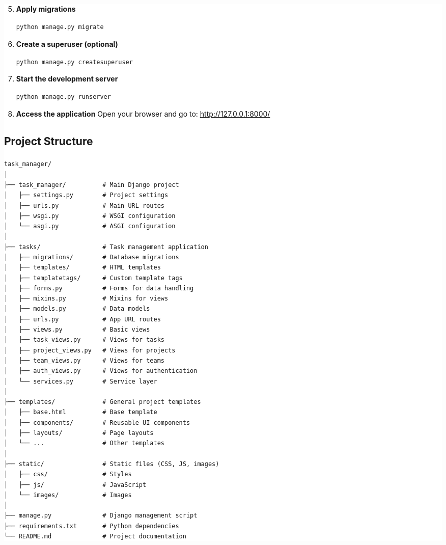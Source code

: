 5. **Apply migrations**
   ```bash
   python manage.py migrate
   ```

6. **Create a superuser (optional)**
   ```bash
   python manage.py createsuperuser
   ```

7. **Start the development server**
   ```bash
   python manage.py runserver
   ```

8. **Access the application**
   Open your browser and go to: http://127.0.0.1:8000/

## Project Structure

```
task_manager/
│
├── task_manager/          # Main Django project
│   ├── settings.py        # Project settings
│   ├── urls.py            # Main URL routes
│   ├── wsgi.py            # WSGI configuration
│   └── asgi.py            # ASGI configuration
│
├── tasks/                 # Task management application
│   ├── migrations/        # Database migrations
│   ├── templates/         # HTML templates
│   ├── templatetags/      # Custom template tags
│   ├── forms.py           # Forms for data handling
│   ├── mixins.py          # Mixins for views
│   ├── models.py          # Data models
│   ├── urls.py            # App URL routes
│   ├── views.py           # Basic views
│   ├── task_views.py      # Views for tasks
│   ├── project_views.py   # Views for projects
│   ├── team_views.py      # Views for teams
│   ├── auth_views.py      # Views for authentication
│   └── services.py        # Service layer
│
├── templates/             # General project templates
│   ├── base.html          # Base template
│   ├── components/        # Reusable UI components
│   ├── layouts/           # Page layouts
│   └── ...                # Other templates
│
├── static/                # Static files (CSS, JS, images)
│   ├── css/               # Styles
│   ├── js/                # JavaScript
│   └── images/            # Images
│
├── manage.py              # Django management script
├── requirements.txt       # Python dependencies
└── README.md              # Project documentation
```
